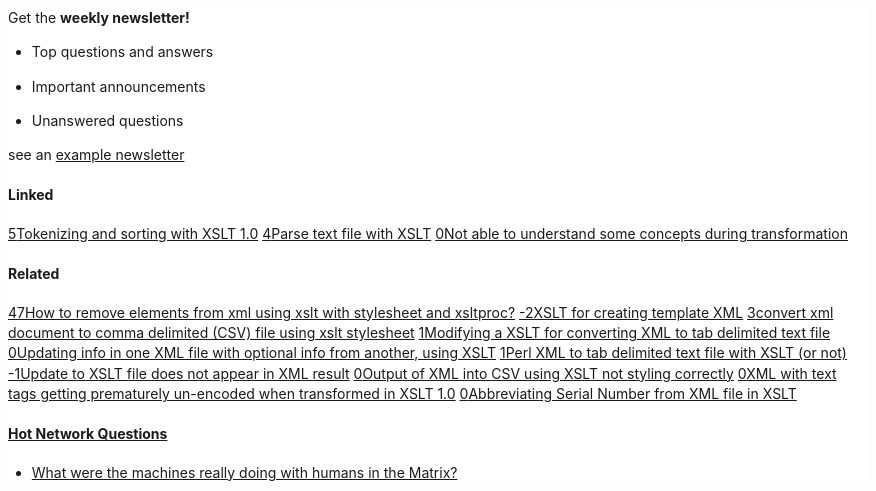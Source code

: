 Get the **weekly newsletter!**

* Top questions and answers

* Important announcements
* Unanswered questions

see an [example newsletter](http://stackexchange.com/newsletters/newsletter?site=stackoverflow.com)

#### Linked

[5](http://stackoverflow.com/q/1018974?lq=1)[Tokenizing and sorting with XSLT 1.0](http://stackoverflow.com/questions/1018974/tokenizing-and-sorting-with-xslt-1-0?lq=1)
[4](http://stackoverflow.com/q/15974377?lq=1)[Parse text file with XSLT](http://stackoverflow.com/questions/15974377/parse-text-file-with-xslt?lq=1)
[0](http://stackoverflow.com/q/21779669?lq=1)[Not able to understand some concepts during transformation](http://stackoverflow.com/questions/21779669/not-able-to-understand-some-concepts-during-transformation?lq=1)

#### Related

[47](http://stackoverflow.com/q/321860?rq=1)[How to remove elements from xml using xslt with stylesheet and xsltproc?](http://stackoverflow.com/questions/321860/how-to-remove-elements-from-xml-using-xslt-with-stylesheet-and-xsltproc?rq=1)
[-2](http://stackoverflow.com/q/1996999?rq=1)[XSLT for creating template XML](http://stackoverflow.com/questions/1996999/xslt-for-creating-template-xml?rq=1)
[3](http://stackoverflow.com/q/3056579?rq=1)[convert xml document to comma delimited (CSV) file using xslt stylesheet](http://stackoverflow.com/questions/3056579/convert-xml-document-to-comma-delimited-csv-file-using-xslt-stylesheet?rq=1)
[1](http://stackoverflow.com/q/4912900?rq=1)[Modifying a XSLT for converting XML to tab delimited text file](http://stackoverflow.com/questions/4912900/modifying-a-xslt-for-converting-xml-to-tab-delimited-text-file?rq=1)
[0](http://stackoverflow.com/q/16364771?rq=1)[Updating info in one XML file with optional info from another, using XSLT](http://stackoverflow.com/questions/16364771/updating-info-in-one-xml-file-with-optional-info-from-another-using-xslt?rq=1)
[1](http://stackoverflow.com/q/18156915?rq=1)[Perl XML to tab delimited text file with XSLT (or not)](http://stackoverflow.com/questions/18156915/perl-xml-to-tab-delimited-text-file-with-xslt-or-not?rq=1)
[-1](http://stackoverflow.com/q/21435188?rq=1)[Update to XSLT file does not appear in XML result](http://stackoverflow.com/questions/21435188/update-to-xslt-file-does-not-appear-in-xml-result?rq=1)
[0](http://stackoverflow.com/q/24044700?rq=1)[Output of XML into CSV using XSLT not styling correctly](http://stackoverflow.com/questions/24044700/output-of-xml-into-csv-using-xslt-not-styling-correctly?rq=1)
[0](http://stackoverflow.com/q/29237234?rq=1)[XML with text tags getting prematurely un-encoded when transformed in XSLT 1.0](http://stackoverflow.com/questions/29237234/xml-with-text-tags-getting-prematurely-un-encoded-when-transformed-in-xslt-1-0?rq=1)
[0](http://stackoverflow.com/q/31384281?rq=1)[Abbreviating Serial Number from XML file in XSLT](http://stackoverflow.com/questions/31384281/abbreviating-serial-number-from-xml-file-in-xslt?rq=1)

#### [Hot Network Questions](http://stackexchange.com/questions?tab=hot)

* [What were the machines really doing with humans in the Matrix?](http://movies.stackexchange.com/questions/41774/what-were-the-machines-really-doing-with-humans-in-the-matrix)
